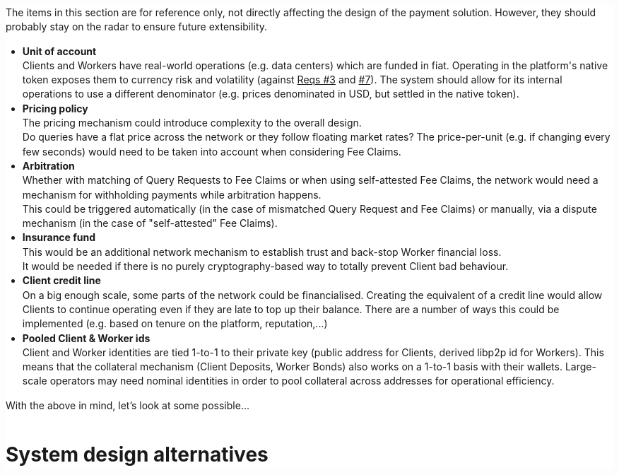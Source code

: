 The items in this section are for reference only, not directly affecting the design of the payment solution. However, 
they should probably stay on the radar to ensure future extensibility.

- **Unit of account**  
  Clients and Workers have real-world operations (e.g. data centers) which are funded in fiat. Operating in the 
  platform's native token exposes them to currency risk and volatility (against [Reqs #3](#req_3) and [#7](#req_7)). 
  The system should allow for its internal operations to use a different denominator (e.g. prices denominated in USD, 
  but settled in the native token).
- **Pricing policy**  
  The pricing mechanism could introduce complexity to the overall design.  
  Do queries have a flat price across the network or they follow floating market rates? The price-per-unit (e.g. if 
  changing every few seconds) would need to be taken into account when considering Fee Claims.
- **Arbitration**  
  Whether with matching of Query Requests to Fee Claims or when using self-attested Fee Claims, the network would need 
  a mechanism for withholding payments while arbitration happens.  
  This could be triggered automatically (in the case of mismatched Query Request and Fee Claims) or manually, via a 
  dispute mechanism (in the case of "self-attested" Fee Claims).
- **Insurance fund**  
  This would be an additional network mechanism to establish trust and back-stop Worker financial loss.  
  It would be needed if there is no purely cryptography-based way to totally prevent Client bad behaviour.
- **Client credit line**  
  On a big enough scale, some parts of the network could be financialised. Creating the equivalent of a credit line 
  would allow Clients to continue operating even if they are late to top up their balance. There are a number of ways 
  this could be implemented (e.g. based on tenure on the platform, reputation,...)
- **Pooled Client & Worker ids**  
  Client and Worker identities are tied 1-to-1 to their private key (public address for Clients, derived libp2p id for 
  Workers). This means that the collateral mechanism (Client Deposits, Worker Bonds) also works on a 1-to-1 basis with 
  their wallets. Large-scale operators may need nominal identities in order to pool collateral across addresses for 
  operational efficiency.

With the above in mind, let’s look at some possible...

# System design alternatives
